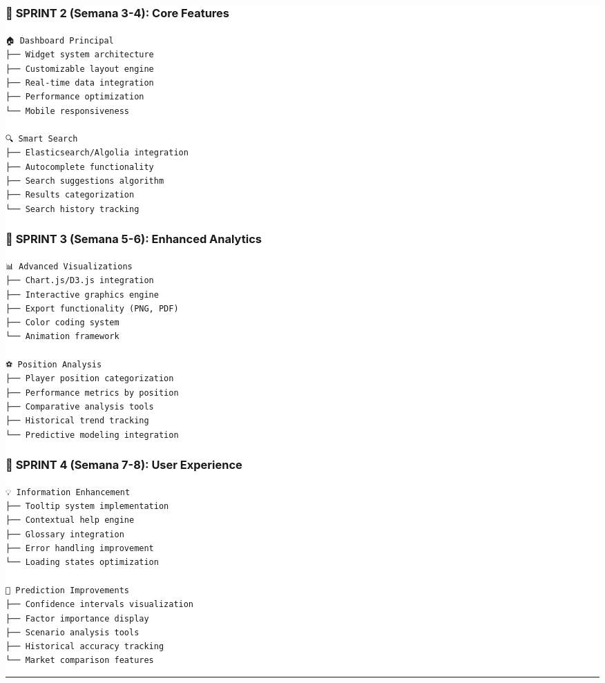 ### 📅 **SPRINT 2 (Semana 3-4): Core Features**
```
🏠 Dashboard Principal
├── Widget system architecture
├── Customizable layout engine
├── Real-time data integration
├── Performance optimization
└── Mobile responsiveness

🔍 Smart Search
├── Elasticsearch/Algolia integration
├── Autocomplete functionality
├── Search suggestions algorithm
├── Results categorization
└── Search history tracking
```

### 📅 **SPRINT 3 (Semana 5-6): Enhanced Analytics**
```
📊 Advanced Visualizations
├── Chart.js/D3.js integration
├── Interactive graphics engine
├── Export functionality (PNG, PDF)
├── Color coding system
└── Animation framework

⚽ Position Analysis
├── Player position categorization
├── Performance metrics by position
├── Comparative analysis tools
├── Historical trend tracking
└── Predictive modeling integration
```

### 📅 **SPRINT 4 (Semana 7-8): User Experience**
```
💡 Information Enhancement
├── Tooltip system implementation
├── Contextual help engine
├── Glossary integration
├── Error handling improvement
└── Loading states optimization

🎯 Prediction Improvements
├── Confidence intervals visualization
├── Factor importance display
├── Scenario analysis tools
├── Historical accuracy tracking
└── Market comparison features
```

---

